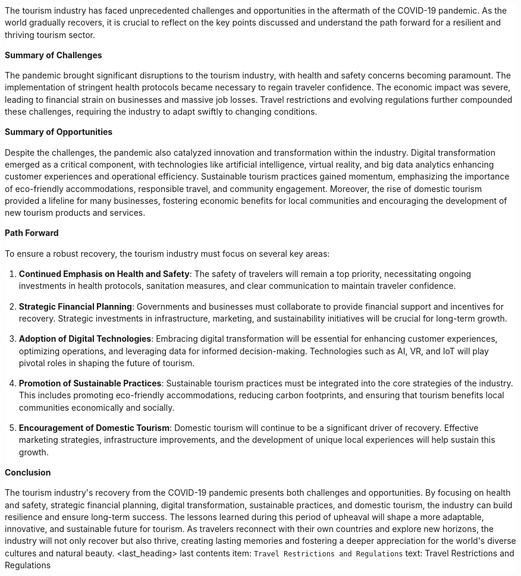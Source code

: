 The tourism industry has faced unprecedented challenges and opportunities in the aftermath of the COVID-19 pandemic. As the world gradually recovers, it is crucial to reflect on the key points discussed and understand the path forward for a resilient and thriving tourism sector.

**Summary of Challenges**

The pandemic brought significant disruptions to the tourism industry, with health and safety concerns becoming paramount. The implementation of stringent health protocols became necessary to regain traveler confidence. The economic impact was severe, leading to financial strain on businesses and massive job losses. Travel restrictions and evolving regulations further compounded these challenges, requiring the industry to adapt swiftly to changing conditions.

**Summary of Opportunities**

Despite the challenges, the pandemic also catalyzed innovation and transformation within the industry. Digital transformation emerged as a critical component, with technologies like artificial intelligence, virtual reality, and big data analytics enhancing customer experiences and operational efficiency. Sustainable tourism practices gained momentum, emphasizing the importance of eco-friendly accommodations, responsible travel, and community engagement. Moreover, the rise of domestic tourism provided a lifeline for many businesses, fostering economic benefits for local communities and encouraging the development of new tourism products and services.

**Path Forward**

To ensure a robust recovery, the tourism industry must focus on several key areas:

1. **Continued Emphasis on Health and Safety**: The safety of travelers will remain a top priority, necessitating ongoing investments in health protocols, sanitation measures, and clear communication to maintain traveler confidence.

2. **Strategic Financial Planning**: Governments and businesses must collaborate to provide financial support and incentives for recovery. Strategic investments in infrastructure, marketing, and sustainability initiatives will be crucial for long-term growth.

3. **Adoption of Digital Technologies**: Embracing digital transformation will be essential for enhancing customer experiences, optimizing operations, and leveraging data for informed decision-making. Technologies such as AI, VR, and IoT will play pivotal roles in shaping the future of tourism.

4. **Promotion of Sustainable Practices**: Sustainable tourism practices must be integrated into the core strategies of the industry. This includes promoting eco-friendly accommodations, reducing carbon footprints, and ensuring that tourism benefits local communities economically and socially.

5. **Encouragement of Domestic Tourism**: Domestic tourism will continue to be a significant driver of recovery. Effective marketing strategies, infrastructure improvements, and the development of unique local experiences will help sustain this growth.

**Conclusion**

The tourism industry's recovery from the COVID-19 pandemic presents both challenges and opportunities. By focusing on health and safety, strategic financial planning, digital transformation, sustainable practices, and domestic tourism, the industry can build resilience and ensure long-term success. The lessons learned during this period of upheaval will shape a more adaptable, innovative, and sustainable future for tourism. As travelers reconnect with their own countries and explore new horizons, the industry will not only recover but also thrive, creating lasting memories and fostering a deeper appreciation for the world's diverse cultures and natural beauty.
</digest>
<last_heading>
last contents item: `Travel Restrictions and Regulations`
text:
Travel Restrictions and Regulations

